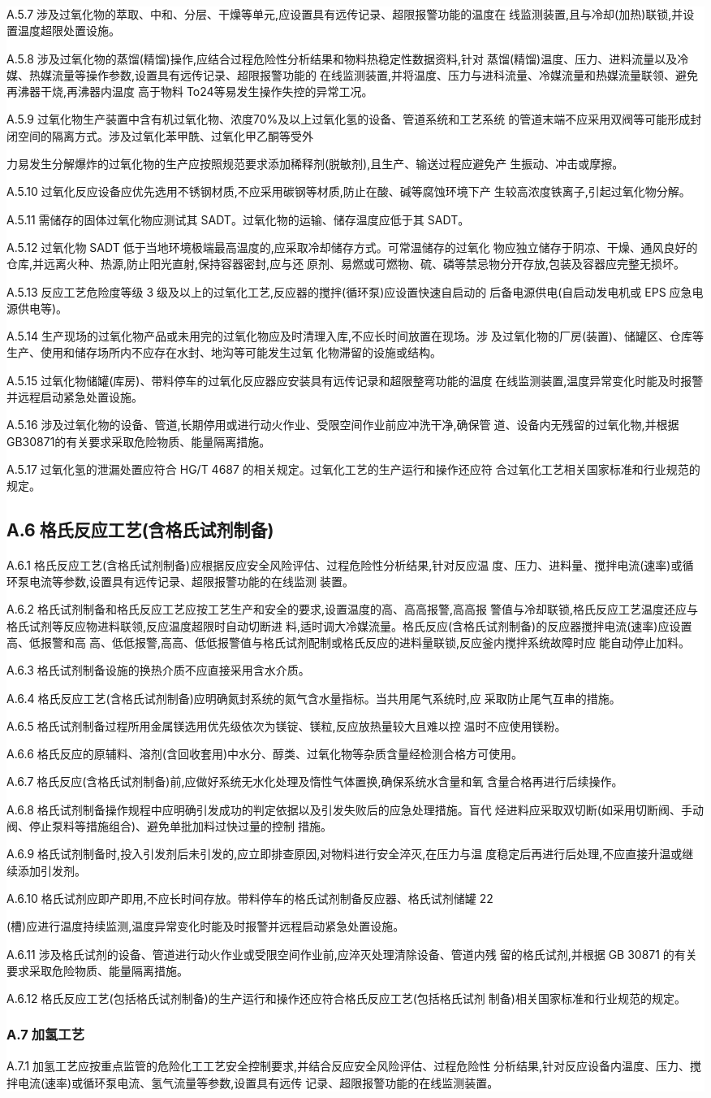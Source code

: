 A.5.7 涉及过氧化物的萃取、中和、分层、干燥等单元,应设置具有远传记录、超限报警功能的温度在 线监测装置,且与冷却(加热)联锁,并设置温度超限处置设施。

A.5.8 涉及过氧化物的蒸馏(精馏)操作,应结合过程危险性分析结果和物料热稳定性数据资料,针对 蒸馏(精馏)温度、压力、进料流量以及冷媒、热媒流量等操作参数,设置具有远传记录、超限报警功能的 在线监测装置,并将温度、压力与进科流量、冷媒流量和热媒流量联领、避免再沸器干烧,再沸器内温度 高于物料 To24等易发生操作失控的异常工况。

A.5.9 过氧化物生产装置中含有机过氧化物、浓度70%及以上过氧化氢的设备、管道系统和工艺系统 的管道末端不应采用双阀等可能形成封闭空间的隔离方式。涉及过氧化苯甲酰、过氧化甲乙酮等受外

力易发生分解爆炸的过氧化物的生产应按照规范要求添加稀释剂(脱敏剂),且生产、输送过程应避免产 生振动、冲击或摩擦。

A.5.10 过氧化反应设备应优先选用不锈钢材质,不应采用碳钢等材质,防止在酸、碱等腐蚀环境下产 生较高浓度铁离子,引起过氧化物分解。

A.5.11 需储存的固体过氧化物应测试其 SADT。过氧化物的运输、储存温度应低于其 SADT。

A.5.12 过氧化物 SADT 低于当地环境极端最高温度的,应采取冷却储存方式。可常温储存的过氧化 物应独立储存于阴凉、干燥、通风良好的仓库,并远离火种、热源,防止阳光直射,保持容器密封,应与还 原剂、易燃或可燃物、硫、磷等禁忌物分开存放,包装及容器应完整无损坏。

A.5.13 反应工艺危险度等级 3 级及以上的过氧化工艺,反应器的搅拌(循环泵)应设置快速自启动的 后备电源供电(自启动发电机或 EPS 应急电源供电等)。

A.5.14 生产现场的过氧化物产品或未用完的过氧化物应及时清理入库,不应长时间放置在现场。涉 及过氧化物的厂房(装置)、储罐区、仓库等生产、使用和储存场所内不应存在水封、地沟等可能发生过氧 化物滞留的设施或结构。

A.5.15 过氧化物储罐(库房)、带料停车的过氧化反应器应安装具有远传记录和超限整弯功能的温度 在线监测装置,温度异常变化时能及时报警并远程启动紧急处置设施。

A.5.16 涉及过氧化物的设备、管道,长期停用或进行动火作业、受限空间作业前应冲洗干净,确保管 道、设备内无残留的过氧化物,并根据GB30871的有关要求采取危险物质、能量隔离措施。

A.5.17 过氧化氢的泄漏处置应符合 HG/T 4687 的相关规定。过氧化工艺的生产运行和操作还应符 合过氧化工艺相关国家标准和行业规范的规定。

## A.6 格氏反应工艺(含格氏试剂制备)

A.6.1 格氏反应工艺(含格氏试剂制备)应根据反应安全风险评估、过程危险性分析结果,针对反应温 度、压力、进料量、搅拌电流(速率)或循环泵电流等参数,设置具有远传记录、超限报警功能的在线监测 装置。

A.6.2 格氏试剂制备和格氏反应工艺应按工艺生产和安全的要求,设置温度的高、高高报警,高高报 警值与冷却联锁,格氏反应工艺温度还应与格氏试剂等反应物进料联领,反应温度超限时自动切断进 料,适时调大冷媒流量。格氏反应(含格氏试剂制备)的反应器搅拌电流(速率)应设置高、低报警和高 高、低低报警,高高、低低报警值与格氏试剂配制或格氏反应的进料量联锁,反应釜内搅拌系统故障时应 能自动停止加料。

A.6.3 格氏试剂制备设施的换热介质不应直接采用含水介质。

A.6.4 格氏反应工艺(含格氏试剂制备)应明确氮封系统的氮气含水量指标。当共用尾气系统时,应 采取防止尾气互串的措施。

A.6.5 格氏试剂制备过程所用金属镁选用优先级依次为镁锭、镁粒,反应放热量较大且难以控 温时不应使用镁粉。

A.6.6 格氏反应的原辅料、溶剂(含回收套用)中水分、醇类、过氧化物等杂质含量经检测合格方可使用。

A.6.7 格氏反应(含格氏试剂制备)前,应做好系统无水化处理及惰性气体置换,确保系统水含量和氧 含量合格再进行后续操作。

A.6.8 格氏试剂制备操作规程中应明确引发成功的判定依据以及引发失败后的应急处理措施。盲代 烃进料应采取双切断(如采用切断阀、手动阀、停止泵料等措施组合)、避免单批加料过快过量的控制 措施。

A.6.9 格氏试剂制备时,投入引发剂后未引发的,应立即排查原因,对物料进行安全淬灭,在压力与温 度稳定后再进行后处理,不应直接升温或继续添加引发剂。

A.6.10 格氏试剂应即产即用,不应长时间存放。带料停车的格氏试剂制备反应器、格氏试剂储罐 22

(槽)应进行温度持续监测,温度异常变化时能及时报警并远程启动紧急处置设施。

A.6.11 涉及格氏试剂的设备、管道进行动火作业或受限空间作业前,应淬灭处理清除设备、管道内残 留的格氏试剂,并根据 GB 30871 的有关要求采取危险物质、能量隔离措施。

A.6.12 格氏反应工艺(包括格氏试剂制备)的生产运行和操作还应符合格氏反应工艺(包括格氏试剂 制备)相关国家标准和行业规范的规定。

### A.7 加氢工艺

A.7.1 加氢工艺应按重点监管的危险化工工艺安全控制要求,并结合反应安全风险评估、过程危险性 分析结果,针对反应设备内温度、压力、搅拌电流(速率)或循环泵电流、氢气流量等参数,设置具有远传 记录、超限报警功能的在线监测装置。

